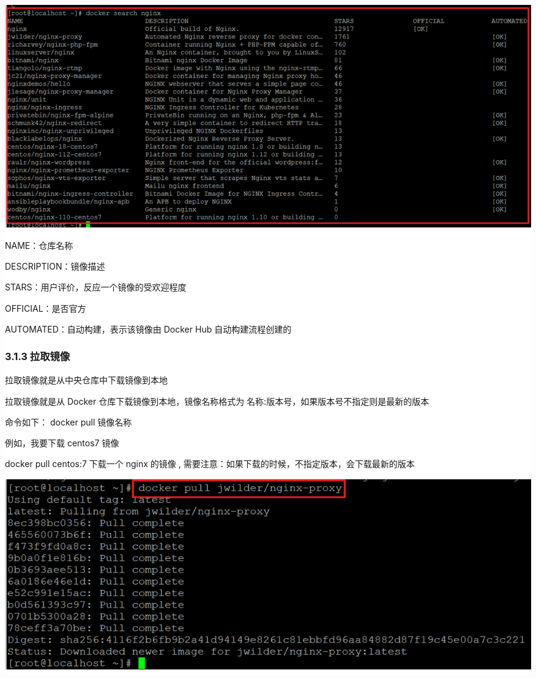 ![images](./images/25.png)

NAME：仓库名称

DESCRIPTION：镜像描述

STARS：用户评价，反应一个镜像的受欢迎程度

OFFICIAL：是否官方

AUTOMATED：自动构建，表示该镜像由 Docker Hub 自动构建流程创建的

### 3.1.3 拉取镜像

拉取镜像就是从中央仓库中下载镜像到本地

拉取镜像就是从 Docker 仓库下载镜像到本地，镜像名称格式为 名称:版本号，如果版本号不指定则是最新的版本

命令如下：
docker pull 镜像名称

例如，我要下载 centos7 镜像

docker pull centos:7
下载一个 nginx 的镜像 , 需要注意：如果下载的时候，不指定版本，会下载最新的版本

![images](./images/26.png)

